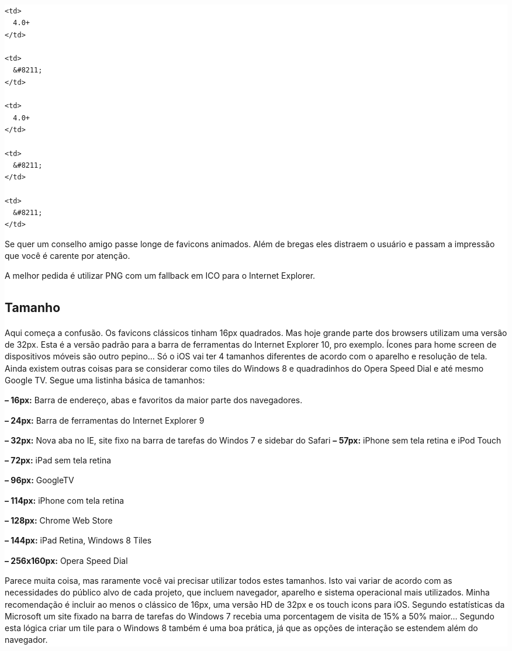     <td>
      4.0+
    </td>
    
    <td>
      &#8211;
    </td>
    
    <td>
      4.0+
    </td>
    
    <td>
      &#8211;
    </td>
    
    <td>
      &#8211;
    </td>
  </tr>
</table>

Se quer um conselho amigo passe longe de favicons animados. Além de bregas eles distraem o usuário e passam a impressão que você é carente por atenção.

A melhor pedida é utilizar PNG com um fallback em ICO para o Internet Explorer.

## Tamanho

Aqui começa a confusão. Os favicons clássicos tinham 16px quadrados. Mas hoje grande parte dos browsers utilizam uma versão de 32px. Esta é a versão padrão para a barra de ferramentas do Internet Explorer 10, pro exemplo. Ícones para home screen de dispositivos móveis são outro pepino&#8230; Só o iOS vai ter 4 tamanhos diferentes de acordo com o aparelho e resolução de tela. Ainda existem outras coisas para se considerar como tiles do Windows 8 e quadradinhos do Opera Speed Dial e até mesmo Google TV. Segue uma listinha básica de tamanhos:

**&#8211; 16px:** Barra de endereço, abas e favoritos da maior parte dos navegadores.
  
**&#8211; 24px:** Barra de ferramentas do Internet Explorer 9
  
**&#8211; 32px:** Nova aba no IE, site fixo na barra de tarefas do Windos 7 e sidebar do Safari **&#8211; 57px:** iPhone sem tela retina e iPod Touch
  
**&#8211; 72px:** iPad sem tela retina
  
**&#8211; 96px:** GoogleTV
  
**&#8211; 114px:** iPhone com tela retina
  
**&#8211; 128px:** Chrome Web Store
  
**&#8211; 144px:** iPad Retina, Windows 8 Tiles
  
**&#8211; 256x160px:** Opera Speed Dial

Parece muita coisa, mas raramente você vai precisar utilizar todos estes tamanhos. Isto vai variar de acordo com as necessidades do público alvo de cada projeto, que incluem navegador, aparelho e sistema operacional mais utilizados. Minha recomendação é incluir ao menos o clássico de 16px, uma versão HD de 32px e os touch icons para iOS. Segundo estatísticas da Microsoft um site fixado na barra de tarefas do Windows 7 recebia uma porcentagem de visita de 15% a 50% maior&#8230; Segundo esta lógica criar um tile para o Windows 8 também é uma boa prática, já que as opções de interação se estendem além do navegador.
